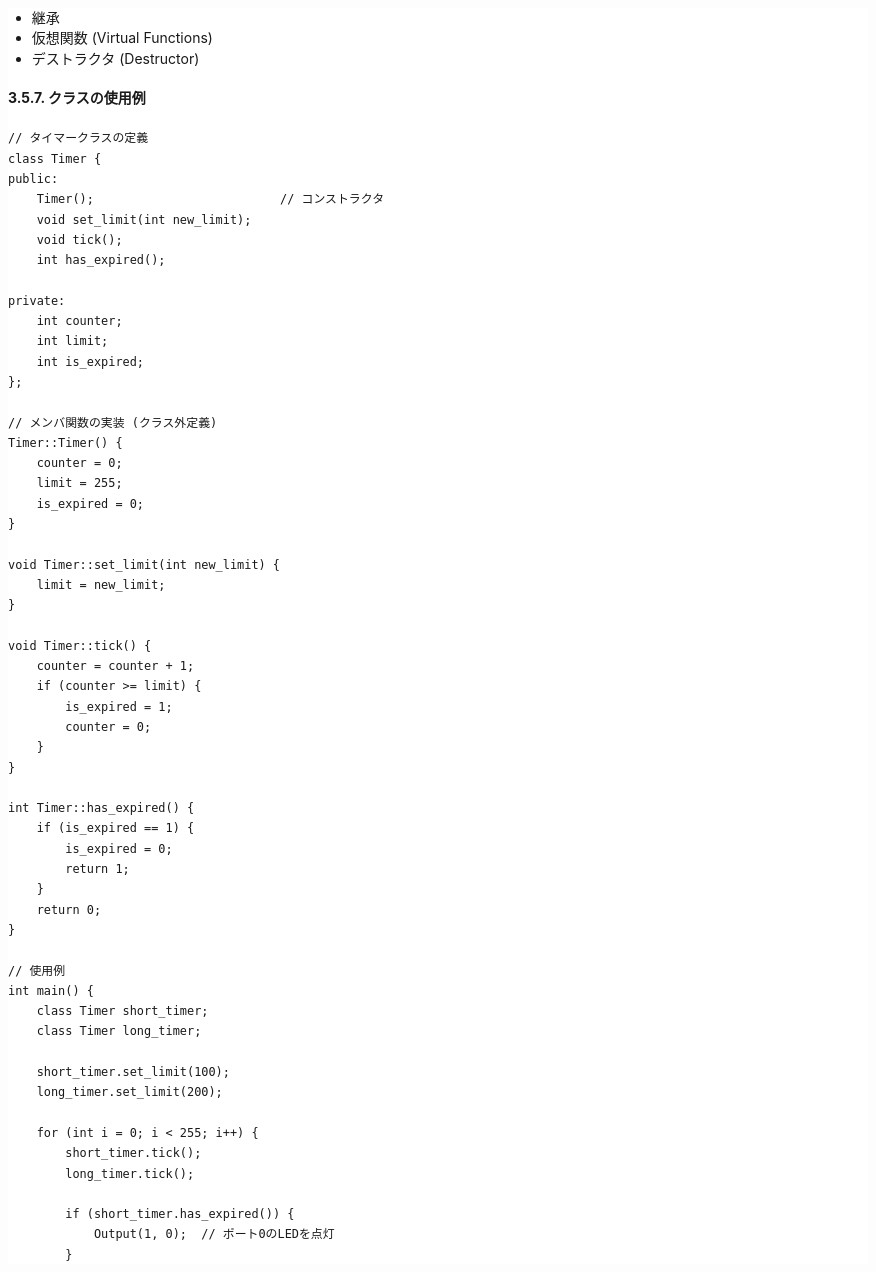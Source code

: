 - 継承
- 仮想関数 (Virtual Functions)
- デストラクタ (Destructor)

#### 3.5.7. クラスの使用例

```zpp
// タイマークラスの定義
class Timer {
public:
    Timer();                          // コンストラクタ
    void set_limit(int new_limit);
    void tick();
    int has_expired();

private:
    int counter;
    int limit;
    int is_expired;
};

// メンバ関数の実装 (クラス外定義)
Timer::Timer() {
    counter = 0;
    limit = 255;
    is_expired = 0;
}

void Timer::set_limit(int new_limit) {
    limit = new_limit;
}

void Timer::tick() {
    counter = counter + 1;
    if (counter >= limit) {
        is_expired = 1;
        counter = 0;
    }
}

int Timer::has_expired() {
    if (is_expired == 1) {
        is_expired = 0;
        return 1;
    }
    return 0;
}

// 使用例
int main() {
    class Timer short_timer;
    class Timer long_timer;

    short_timer.set_limit(100);
    long_timer.set_limit(200);

    for (int i = 0; i < 255; i++) {
        short_timer.tick();
        long_timer.tick();

        if (short_timer.has_expired()) {
            Output(1, 0);  // ポート0のLEDを点灯
        }

```